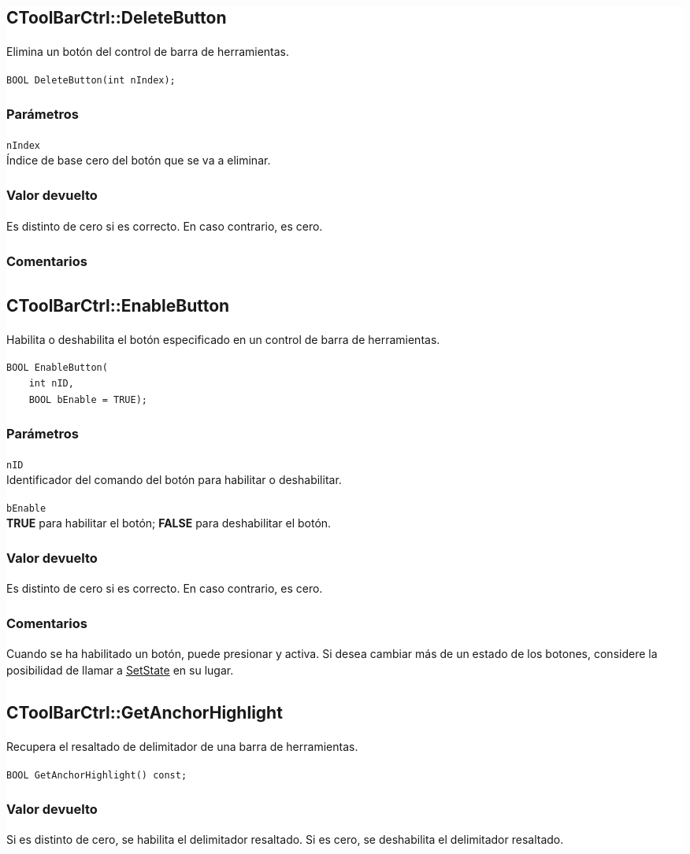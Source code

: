 ##  <a name="deletebutton"></a>CToolBarCtrl::DeleteButton  
 Elimina un botón del control de barra de herramientas.  
  
```  
BOOL DeleteButton(int nIndex);
```  
  
### <a name="parameters"></a>Parámetros  
 `nIndex`  
 Índice de base cero del botón que se va a eliminar.  
  
### <a name="return-value"></a>Valor devuelto  
 Es distinto de cero si es correcto. En caso contrario, es cero.  
  
### <a name="remarks"></a>Comentarios  
  
##  <a name="enablebutton"></a>CToolBarCtrl::EnableButton  
 Habilita o deshabilita el botón especificado en un control de barra de herramientas.  
  
```  
BOOL EnableButton(
    int nID,  
    BOOL bEnable = TRUE);
```  
  
### <a name="parameters"></a>Parámetros  
 `nID`  
 Identificador del comando del botón para habilitar o deshabilitar.  
  
 `bEnable`  
 **TRUE** para habilitar el botón; **FALSE** para deshabilitar el botón.  
  
### <a name="return-value"></a>Valor devuelto  
 Es distinto de cero si es correcto. En caso contrario, es cero.  
  
### <a name="remarks"></a>Comentarios  
 Cuando se ha habilitado un botón, puede presionar y activa. Si desea cambiar más de un estado de los botones, considere la posibilidad de llamar a [SetState](#setstate) en su lugar.  
  
##  <a name="getanchorhighlight"></a>CToolBarCtrl::GetAnchorHighlight  
 Recupera el resaltado de delimitador de una barra de herramientas.  
  
```  
BOOL GetAnchorHighlight() const;  
```  
  
### <a name="return-value"></a>Valor devuelto  
 Si es distinto de cero, se habilita el delimitador resaltado. Si es cero, se deshabilita el delimitador resaltado.  
  